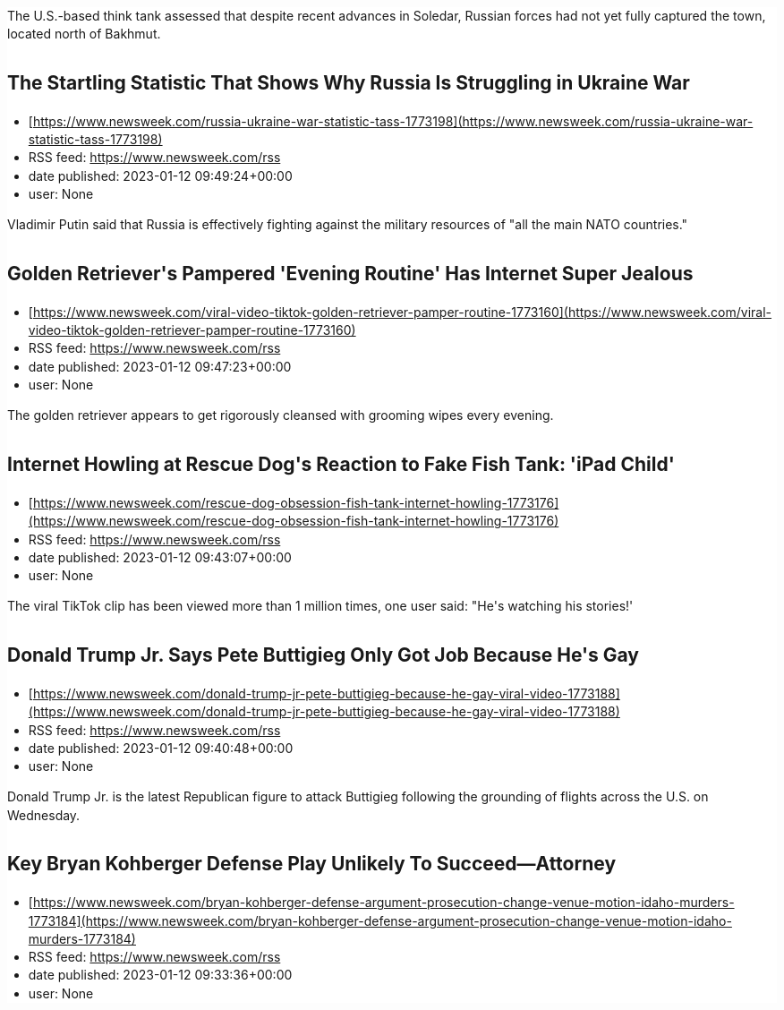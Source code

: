 The U.S.-based think tank assessed that despite recent advances in Soledar, Russian forces had not yet fully captured the town, located north of Bakhmut.

## The Startling Statistic That Shows Why Russia Is Struggling in Ukraine War
 - [https://www.newsweek.com/russia-ukraine-war-statistic-tass-1773198](https://www.newsweek.com/russia-ukraine-war-statistic-tass-1773198)
 - RSS feed: https://www.newsweek.com/rss
 - date published: 2023-01-12 09:49:24+00:00
 - user: None

Vladimir Putin said that Russia is effectively fighting against the military resources of "all the main NATO countries."

## Golden Retriever's Pampered 'Evening Routine' Has Internet Super Jealous
 - [https://www.newsweek.com/viral-video-tiktok-golden-retriever-pamper-routine-1773160](https://www.newsweek.com/viral-video-tiktok-golden-retriever-pamper-routine-1773160)
 - RSS feed: https://www.newsweek.com/rss
 - date published: 2023-01-12 09:47:23+00:00
 - user: None

The golden retriever appears to get rigorously cleansed with grooming wipes every evening.

## Internet Howling at Rescue Dog's Reaction to Fake Fish Tank: 'iPad Child'
 - [https://www.newsweek.com/rescue-dog-obsession-fish-tank-internet-howling-1773176](https://www.newsweek.com/rescue-dog-obsession-fish-tank-internet-howling-1773176)
 - RSS feed: https://www.newsweek.com/rss
 - date published: 2023-01-12 09:43:07+00:00
 - user: None

The viral TikTok clip has been viewed more than 1 million times, one user said: "He's watching his stories!'

## Donald Trump Jr. Says Pete Buttigieg  Only Got Job Because He's Gay
 - [https://www.newsweek.com/donald-trump-jr-pete-buttigieg-because-he-gay-viral-video-1773188](https://www.newsweek.com/donald-trump-jr-pete-buttigieg-because-he-gay-viral-video-1773188)
 - RSS feed: https://www.newsweek.com/rss
 - date published: 2023-01-12 09:40:48+00:00
 - user: None

Donald Trump Jr. is the latest Republican figure to attack Buttigieg following the grounding of flights across the U.S. on Wednesday.

## Key Bryan Kohberger Defense Play Unlikely To Succeed—Attorney
 - [https://www.newsweek.com/bryan-kohberger-defense-argument-prosecution-change-venue-motion-idaho-murders-1773184](https://www.newsweek.com/bryan-kohberger-defense-argument-prosecution-change-venue-motion-idaho-murders-1773184)
 - RSS feed: https://www.newsweek.com/rss
 - date published: 2023-01-12 09:33:36+00:00
 - user: None
